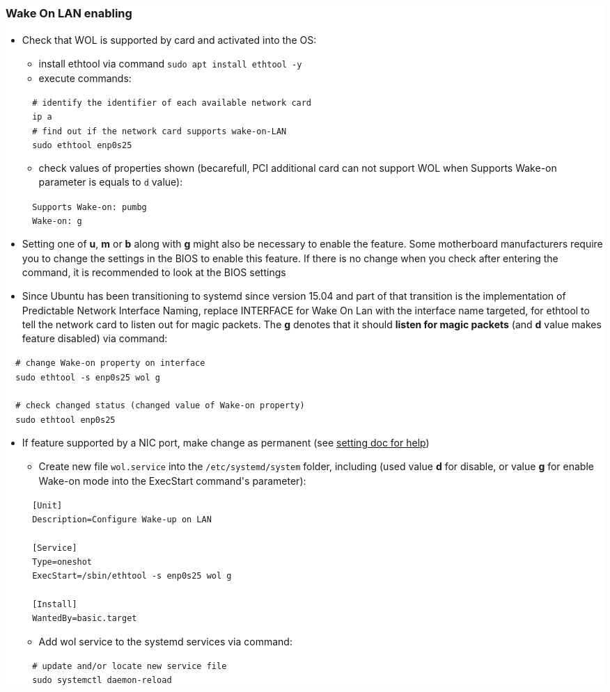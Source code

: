 ### Wake On LAN enabling
- Check that WOL is supported by card and activated into the OS:
  - install ethtool via command `sudo apt install ethtool -y`
  - execute commands:
  ```
    # identify the identifier of each available network card
    ip a
    # find out if the network card supports wake-on-LAN
    sudo ethtool enp0s25
  ```

  - check values of properties shown (becarefull, PCI additional card can not support WOL when Supports Wake-on parameter is equals to `d` value):
  ```
    Supports Wake-on: pumbg
	Wake-on: g
  ```

- Setting one of __u__, __m__ or __b__ along with __g__ might also be necessary to enable the feature. Some motherboard manufacturers require you to change the settings in the BIOS to enable this feature. If there is no change when you check after entering the command, it is recommended to look at the BIOS settings

- Since Ubuntu has been transitioning to systemd since version 15.04 and part of that transition is the implementation of Predictable Network Interface Naming, replace INTERFACE for Wake On Lan with the interface name targeted, for ethtool to tell the network card to listen out for magic packets. The __g__ denotes that it should __listen for magic packets__ (and __d__ value makes feature disabled) via command:
```
  # change Wake-on property on interface
  sudo ethtool -s enp0s25 wol g

  # check changed status (changed value of Wake-on property)
  sudo ethtool enp0s25
```

  - If feature supported by a NIC port, make change as permanent (see [setting doc for help](https://thedarkercorner.com/setting-up-wake-on-lan-on-ubuntu-server-22-04-lts/))
    - Create new file `wol.service` into the `/etc/systemd/system` folder, including (used value __d__ for disable, or value __g__ for enable Wake-on mode into the ExecStart command's parameter):
    ```
      [Unit]
      Description=Configure Wake-up on LAN

      [Service]
      Type=oneshot
      ExecStart=/sbin/ethtool -s enp0s25 wol g

      [Install]
      WantedBy=basic.target
    ```

    - Add wol service to the systemd services via command:
    ```
      # update and/or locate new service file
      sudo systemctl daemon-reload
    ```
